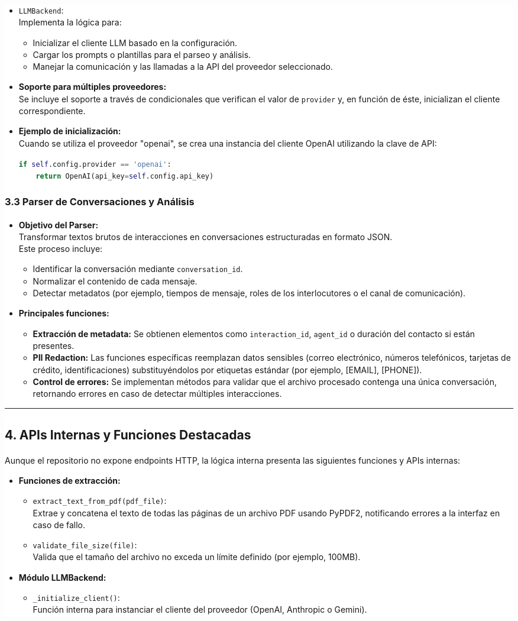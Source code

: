   - `LLMBackend`:  
    Implementa la lógica para:
    - Inicializar el cliente LLM basado en la configuración.
    - Cargar los prompts o plantillas para el parseo y análisis.
    - Manejar la comunicación y las llamadas a la API del proveedor seleccionado.

- **Soporte para múltiples proveedores:**  
  Se incluye el soporte a través de condicionales que verifican el valor de `provider` y, en función de éste, inicializan el cliente correspondiente.
  
- **Ejemplo de inicialización:**  
  Cuando se utiliza el proveedor "openai", se crea una instancia del cliente OpenAI utilizando la clave de API:
  ```python
  if self.config.provider == 'openai':
      return OpenAI(api_key=self.config.api_key)
  ```

### 3.3 Parser de Conversaciones y Análisis

- **Objetivo del Parser:**  
  Transformar textos brutos de interacciones en conversaciones estructuradas en formato JSON.  
  Este proceso incluye:
  - Identificar la conversación mediante `conversation_id`.
  - Normalizar el contenido de cada mensaje.
  - Detectar metadatos (por ejemplo, tiempos de mensaje, roles de los interlocutores o el canal de comunicación).

- **Principales funciones:**
  - **Extracción de metadata:** Se obtienen elementos como `interaction_id`, `agent_id` o duración del contacto si están presentes.
  - **PII Redaction:** Las funciones específicas reemplazan datos sensibles (correo electrónico, números telefónicos, tarjetas de crédito, identificaciones) substituyéndolos por etiquetas estándar (por ejemplo, [EMAIL], [PHONE]).
  - **Control de errores:** Se implementan métodos para validar que el archivo procesado contenga una única conversación, retornando errores en caso de detectar múltiples interacciones.

-----------------------------

## 4. APIs Internas y Funciones Destacadas

Aunque el repositorio no expone endpoints HTTP, la lógica interna presenta las siguientes funciones y APIs internas:

- **Funciones de extracción:**
  - `extract_text_from_pdf(pdf_file)`:  
    Extrae y concatena el texto de todas las páginas de un archivo PDF usando PyPDF2, notificando errores a la interfaz en caso de fallo.

  - `validate_file_size(file)`:  
    Valida que el tamaño del archivo no exceda un límite definido (por ejemplo, 100MB).

- **Módulo LLMBackend:**
  - `_initialize_client()`:  
    Función interna para instanciar el cliente del proveedor (OpenAI, Anthropic o Gemini).
  
